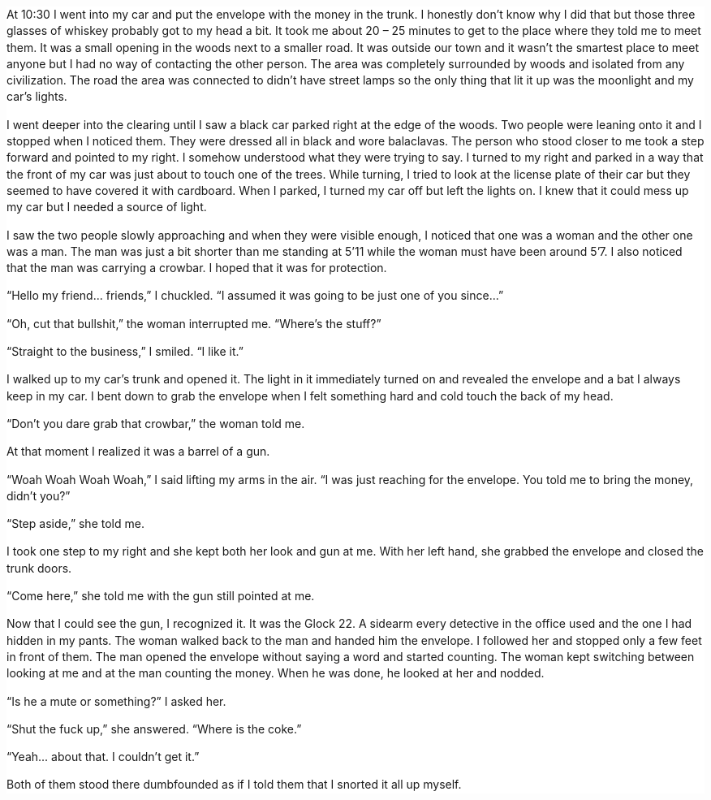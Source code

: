 At 10:30 I went into my car and put the envelope with the money in the trunk. I honestly don’t know why I did that but those three glasses of whiskey probably got to my head a bit. It took me about 20 – 25 minutes to get to the place where they told me to meet them. It was a small opening in the woods next to a smaller road. It was outside our town and it wasn’t the smartest place to meet anyone but I had no way of contacting the other person. The area was completely surrounded by woods and isolated from any civilization. The road the area was connected to didn’t have street lamps so the only thing that lit it up was the moonlight and my car’s lights. 

I went deeper into the clearing until I saw a black car parked right at the edge of the woods. Two people were leaning onto it and I stopped when I noticed them. They were dressed all in black and wore balaclavas. The person who stood closer to me took a step forward and pointed to my right. I somehow understood what they were trying to say. I turned to my right and parked in a way that the front of my car was just about to touch one of the trees. While turning, I tried to look at the license plate of their car but they seemed to have covered it with cardboard. When I parked, I turned my car off but left the lights on. I knew that it could mess up my car but I needed a source of light. 

I saw the two people slowly approaching and when they were visible enough, I noticed that one was a woman and the other one was a man. The man was just a bit shorter than me standing at 5’11 while the woman must have been around 5’7. I also noticed that the man was carrying a crowbar. I hoped that it was for protection. 

“Hello my friend... friends,” I chuckled. “I assumed it was going to be just one of you since...” 

“Oh, cut that bullshit,” the woman interrupted me. “Where’s the stuff?” 

“Straight to the business,” I smiled. “I like it.” 

I walked up to my car’s trunk and opened it. The light in it immediately turned on and revealed the envelope and a bat I always keep in my car. I bent down to grab the envelope when I felt something hard and cold touch the back of my head. 

“Don’t you dare grab that crowbar,” the woman told me. 

At that moment I realized it was a barrel of a gun. 

“Woah Woah Woah Woah,” I said lifting my arms in the air. “I was just reaching for the envelope. You told me to bring the money, didn’t you?” 

“Step aside,” she told me. 

I took one step to my right and she kept both her look and gun at me. With her left hand, she grabbed the envelope and closed the trunk doors. 

“Come here,” she told me with the gun still pointed at me. 

Now that I could see the gun, I recognized it. It was the Glock 22. A sidearm every detective in the office used and the one I had hidden in my pants. The woman walked back to the man and handed him the envelope. I followed her and stopped only a few feet in front of them. The man opened the envelope without saying a word and started counting. The woman kept switching between looking at me and at the man counting the money. When he was done, he looked at her and nodded. 

“Is he a mute or something?” I asked her. 

“Shut the fuck up,” she answered. “Where is the coke.” 

“Yeah... about that. I couldn’t get it.” 

Both of them stood there dumbfounded as if I told them that I snorted it all up myself. 
